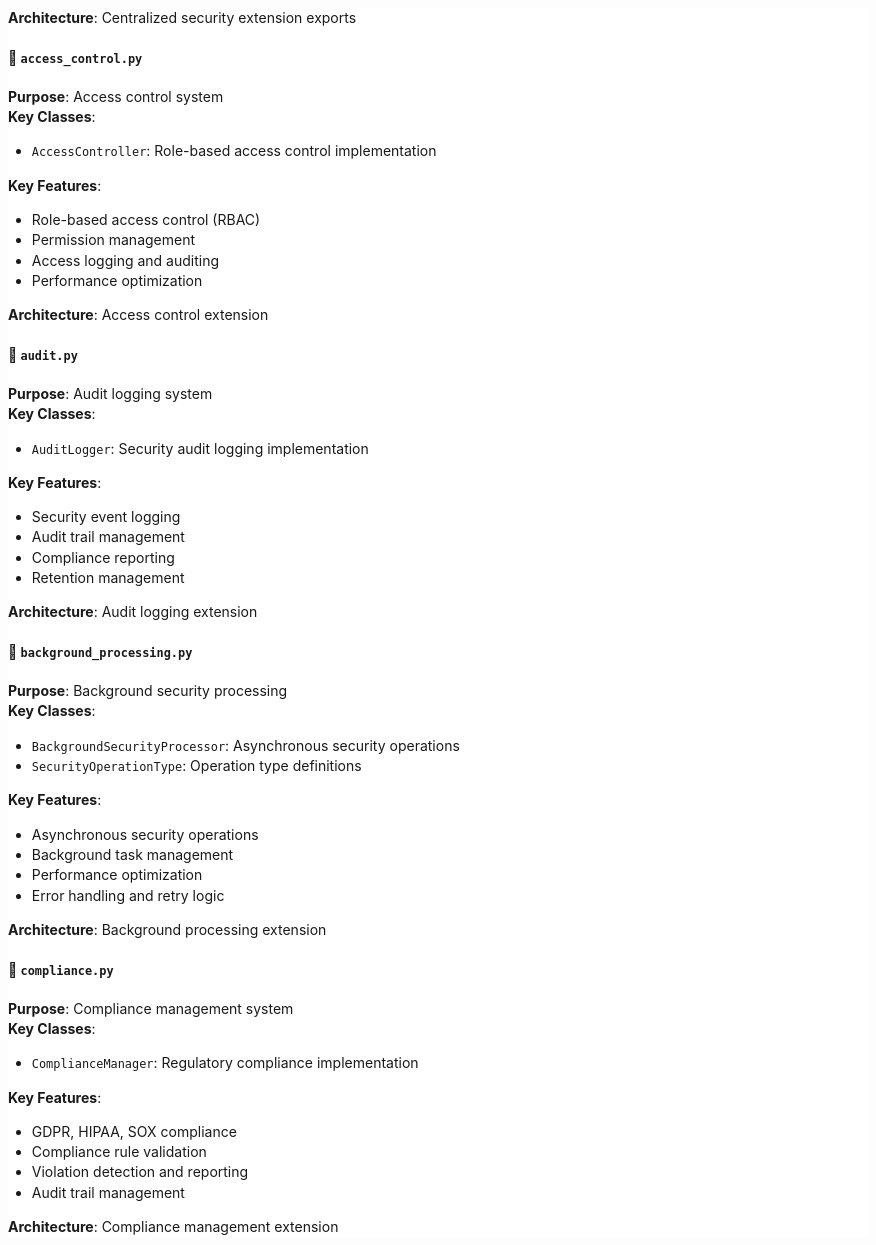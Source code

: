 **Architecture**: Centralized security extension exports

#### 📜 `access_control.py`
**Purpose**: Access control system  
**Key Classes**:
- `AccessController`: Role-based access control implementation

**Key Features**:
- Role-based access control (RBAC)
- Permission management
- Access logging and auditing
- Performance optimization

**Architecture**: Access control extension

#### 📜 `audit.py`
**Purpose**: Audit logging system  
**Key Classes**:
- `AuditLogger`: Security audit logging implementation

**Key Features**:
- Security event logging
- Audit trail management
- Compliance reporting
- Retention management

**Architecture**: Audit logging extension

#### 📜 `background_processing.py`
**Purpose**: Background security processing  
**Key Classes**:
- `BackgroundSecurityProcessor`: Asynchronous security operations
- `SecurityOperationType`: Operation type definitions

**Key Features**:
- Asynchronous security operations
- Background task management
- Performance optimization
- Error handling and retry logic

**Architecture**: Background processing extension

#### 📜 `compliance.py`
**Purpose**: Compliance management system  
**Key Classes**:
- `ComplianceManager`: Regulatory compliance implementation

**Key Features**:
- GDPR, HIPAA, SOX compliance
- Compliance rule validation
- Violation detection and reporting
- Audit trail management

**Architecture**: Compliance management extension
